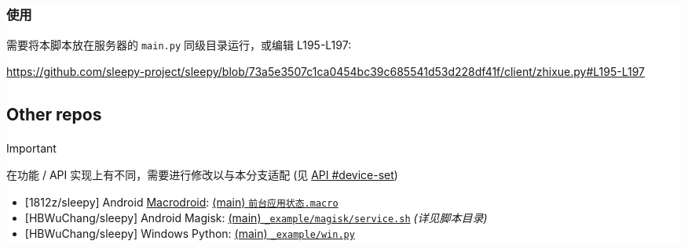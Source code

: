 ### 使用

需要将本脚本放在服务器的 `main.py` 同级目录运行，或编辑 L195-L197:

https://github.com/sleepy-project/sleepy/blob/73a5e3507c1ca0454bc39c685541d53d228df41f/client/zhixue.py#L195-L197

## Other repos

> [!IMPORTANT]
> 在功能 / API 实现上有不同，需要进行修改以与本分支适配 (见 [API #device-set](../doc/api.md#apideviceset))

- [1812z/sleepy] Android [Macrodroid](https://www.bing.com/search?q=Macrodroid%20download): [(main) `前台应用状态.macro`](https://github.com/1812z/sleepy/blob/main/%E5%89%8D%E5%8F%B0%E5%BA%94%E7%94%A8%E7%8A%B6%E6%80%81.macro)
- [HBWuChang/sleepy] Android Magisk: [(main) `_example/magisk/service.sh`](https://github.com/HBWuChang/sleepy/blob/main/_example/magisk/service.sh) *(详见脚本目录)*
- [HBWuChang/sleepy] Windows Python: [(main) `_example/win.py`](https://github.com/HBWuChang/sleepy/blob/main/_example/win.py)
